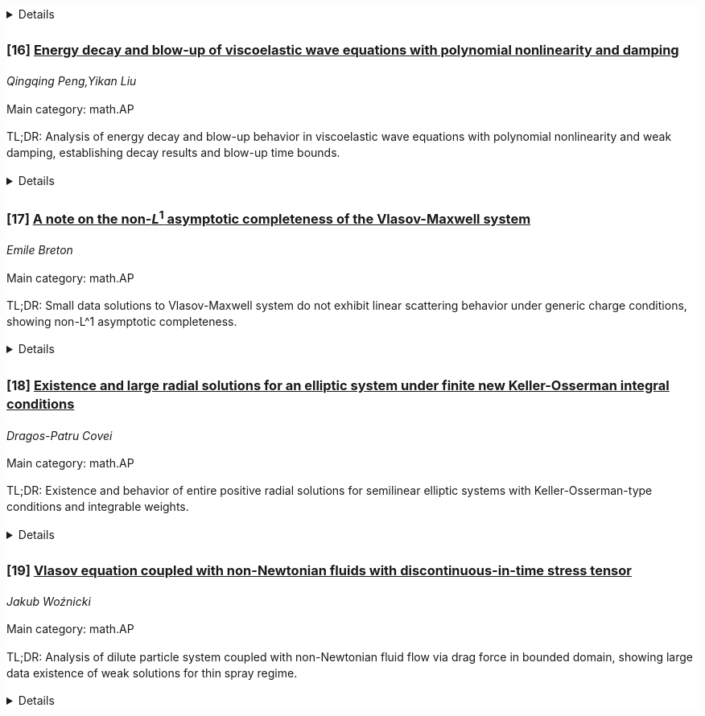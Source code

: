
<details><summary>Details</summary></details>


### [16] [Energy decay and blow-up of viscoelastic wave equations with polynomial nonlinearity and damping](https://arxiv.org/abs/2509.03799)
*Qingqing Peng,Yikan Liu*

Main category: math.AP

TL;DR: Analysis of energy decay and blow-up behavior in viscoelastic wave equations with polynomial nonlinearity and weak damping, establishing decay results and blow-up time bounds.


<details><summary>Details</summary></details>


### [17] [A note on the non-$L^1$ asymptotic completeness of the Vlasov-Maxwell system](https://arxiv.org/abs/2509.04025)
*Emile Breton*

Main category: math.AP

TL;DR: Small data solutions to Vlasov-Maxwell system do not exhibit linear scattering behavior under generic charge conditions, showing non-L^1 asymptotic completeness.


<details><summary>Details</summary></details>


### [18] [Existence and large radial solutions for an elliptic system under finite new Keller-Osserman integral conditions](https://arxiv.org/abs/2509.04099)
*Dragos-Patru Covei*

Main category: math.AP

TL;DR: Existence and behavior of entire positive radial solutions for semilinear elliptic systems with Keller-Osserman-type conditions and integrable weights.


<details><summary>Details</summary></details>


### [19] [Vlasov equation coupled with non-Newtonian fluids with discontinuous-in-time stress tensor](https://arxiv.org/abs/2509.04110)
*Jakub Woźnicki*

Main category: math.AP

TL;DR: Analysis of dilute particle system coupled with non-Newtonian fluid flow via drag force in bounded domain, showing large data existence of weak solutions for thin spray regime.


<details><summary>Details</summary></details>

